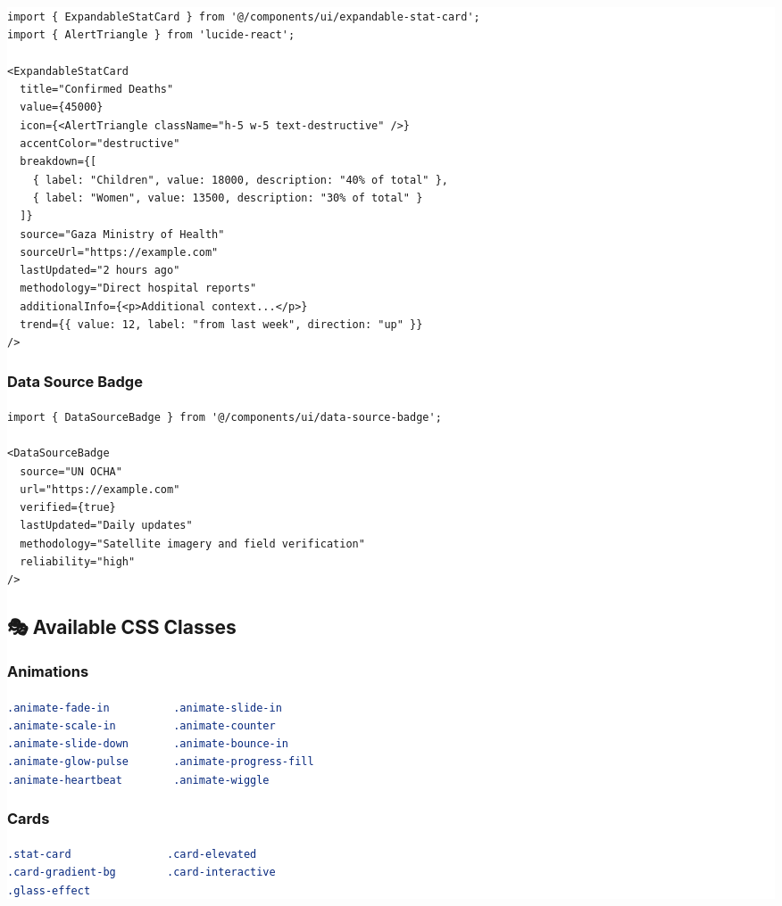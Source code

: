 ```tsx
import { ExpandableStatCard } from '@/components/ui/expandable-stat-card';
import { AlertTriangle } from 'lucide-react';

<ExpandableStatCard
  title="Confirmed Deaths"
  value={45000}
  icon={<AlertTriangle className="h-5 w-5 text-destructive" />}
  accentColor="destructive"
  breakdown={[
    { label: "Children", value: 18000, description: "40% of total" },
    { label: "Women", value: 13500, description: "30% of total" }
  ]}
  source="Gaza Ministry of Health"
  sourceUrl="https://example.com"
  lastUpdated="2 hours ago"
  methodology="Direct hospital reports"
  additionalInfo={<p>Additional context...</p>}
  trend={{ value: 12, label: "from last week", direction: "up" }}
/>
```

### Data Source Badge

```tsx
import { DataSourceBadge } from '@/components/ui/data-source-badge';

<DataSourceBadge 
  source="UN OCHA"
  url="https://example.com"
  verified={true}
  lastUpdated="Daily updates"
  methodology="Satellite imagery and field verification"
  reliability="high"
/>
```

## 🎭 Available CSS Classes

### Animations
```css
.animate-fade-in          .animate-slide-in
.animate-scale-in         .animate-counter
.animate-slide-down       .animate-bounce-in
.animate-glow-pulse       .animate-progress-fill
.animate-heartbeat        .animate-wiggle
```

### Cards
```css
.stat-card               .card-elevated
.card-gradient-bg        .card-interactive
.glass-effect
```
